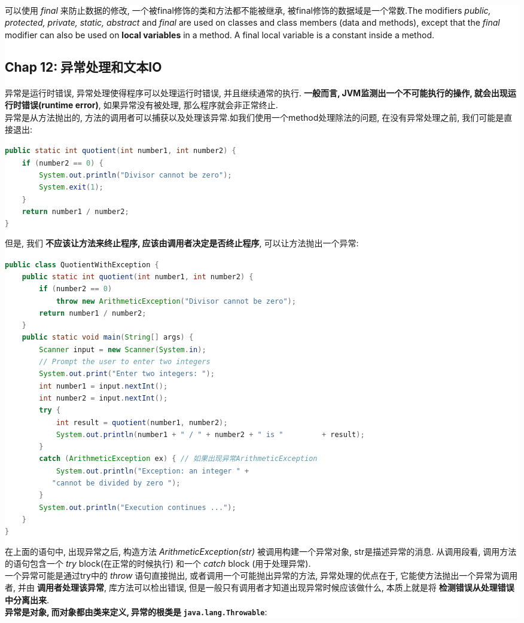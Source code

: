 可以使用 _final_ 来防止数据的修改, 一个被final修饰的类和方法都不能被继承, 被final修饰的数据域是一个常数.The modifiers _public, protected, private, static, abstract_ and _final_ are used on classes and class members (data and methods), except that the _final_ modifier can also be used on **local variables** in a method. A final local variable is a constant inside a method.

## Chap 12: 异常处理和文本IO
异常是运行时错误, 异常处理使得程序可以处理运行时错误, 并且继续通常的执行. __一般而言, JVM监测出一个不可能执行的操作, 就会出现运行时错误(runtime error)__, 如果异常没有被处理, 那么程序就会非正常终止.<br>
异常是从方法抛出的, 方法的调用者可以捕获以及处理该异常.如我们使用一个method处理除法的问题, 在没有异常处理之前, 我们可能是直接退出:
```Java
public static int quotient(int number1, int number2) { 
    if (number2 == 0) { 
        System.out.println("Divisor cannot be zero"); 
        System.exit(1); 
    }
    return number1 / number2; 
}
```
但是, 我们 **不应该让方法来终止程序, 应该由调用者决定是否终止程序**, 可以让方法抛出一个异常:
```Java
public class QuotientWithException { 
    public static int quotient(int number1, int number2) { 
        if (number2 == 0) 
            throw new ArithmeticException("Divisor cannot be zero"); 
        return number1 / number2; 
    }
    public static void main(String[] args) { 
        Scanner input = new Scanner(System.in); 
        // Prompt the user to enter two integers
        System.out.print("Enter two integers: "); 
        int number1 = input.nextInt();
        int number2 = input.nextInt(); 
        try {        
            int result = quotient(number1, number2); 
            System.out.println(number1 + " / " + number2 + " is "         + result); 
        }
        catch (ArithmeticException ex) { // 如果出现异常ArithmeticException
            System.out.println("Exception: an integer " +
           "cannot be divided by zero ");
        }
        System.out.println("Execution continues ..."); 
    }
}
```
在上面的语句中, 出现异常之后, 构造方法 _ArithmeticException(str)_ 被调用构建一个异常对象, str是描述异常的消息. 从调用段看, 调用方法的语句包含一个 _try_ block(在正常的时候执行) 和一个 _catch_ block (用于处理异常). <br>
一个异常可能是通过try中的 _throw_ 语句直接抛出, 或者调用一个可能抛出异常的方法, 异常处理的优点在于, 它能使方法抛出一个异常为调用者, 并由 __调用者处理该异常__, 库方法可以检出错误, 但是一般只有调用者才知道出现异常时候应该做什么, 本质上就是将 __检测错误从处理错误中分离出来__.<br>
**异常是对象, 而对象都由类来定义, 异常的根类是 `java.lang.Throwable`**:<br>